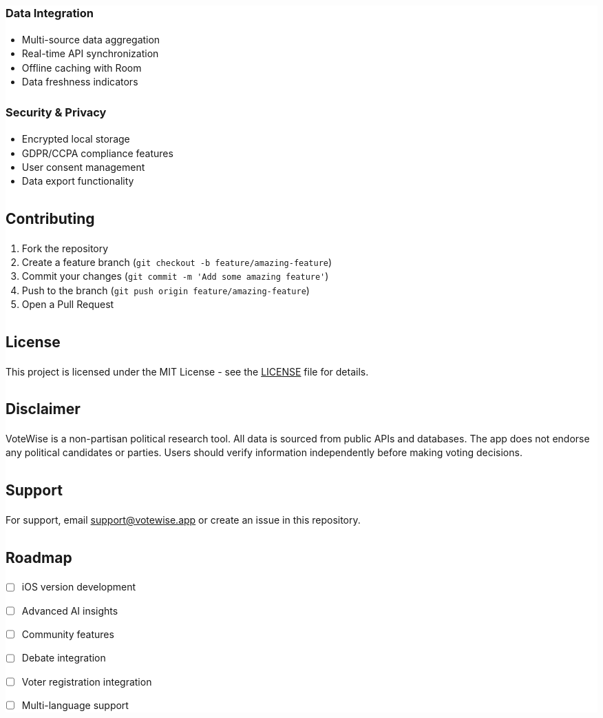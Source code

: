 ### Data Integration
- Multi-source data aggregation
- Real-time API synchronization
- Offline caching with Room
- Data freshness indicators

### Security & Privacy
- Encrypted local storage
- GDPR/CCPA compliance features
- User consent management
- Data export functionality

## Contributing

1. Fork the repository
2. Create a feature branch (`git checkout -b feature/amazing-feature`)
3. Commit your changes (`git commit -m 'Add some amazing feature'`)
4. Push to the branch (`git push origin feature/amazing-feature`)
5. Open a Pull Request

## License

This project is licensed under the MIT License - see the [LICENSE](LICENSE) file for details.

## Disclaimer

VoteWise is a non-partisan political research tool. All data is sourced from public APIs and databases. The app does not endorse any political candidates or parties. Users should verify information independently before making voting decisions.

## Support

For support, email support@votewise.app or create an issue in this repository.

## Roadmap

- [ ] iOS version development
- [ ] Advanced AI insights
- [ ] Community features
- [ ] Debate integration
- [ ] Voter registration integration
- [ ] Multi-language support


